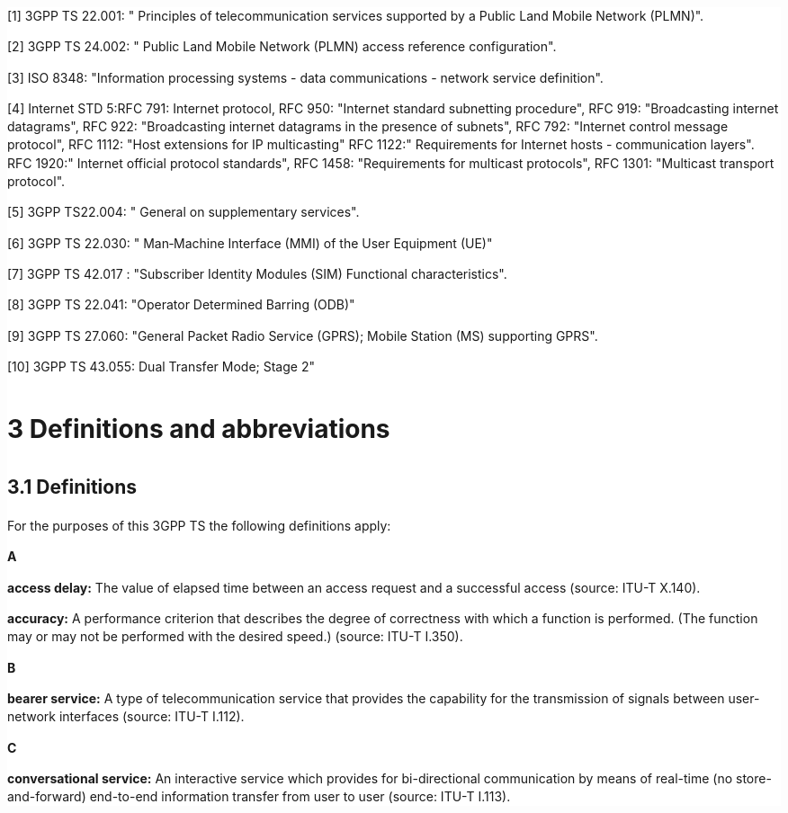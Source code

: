 \[1\] 3GPP TS 22.001: \" Principles of telecommunication services
supported by a Public Land Mobile Network (PLMN)\".

\[2\] 3GPP TS 24.002: \" Public Land Mobile Network (PLMN) access
reference configuration\".

\[3\] ISO 8348: \"Information processing systems - data communications -
network service definition\".

\[4\] Internet STD 5:RFC 791: Internet protocol, RFC 950: \"Internet
standard subnetting procedure\", RFC 919: \"Broadcasting internet
datagrams\", RFC 922: \"Broadcasting internet datagrams in the presence
of subnets\", RFC 792: \"Internet control message protocol\", RFC 1112:
\"Host extensions for IP multicasting\" RFC 1122:\" Requirements for
Internet hosts - communication layers\". RFC 1920:\" Internet official
protocol standards\", RFC 1458: \"Requirements for multicast
protocols\", RFC 1301: \"Multicast transport protocol\".

\[5\] 3GPP TS22.004: \" General on supplementary services\".

\[6\] 3GPP TS 22.030: \" Man‑Machine Interface (MMI) of the User
Equipment (UE)\"

\[7\] 3GPP TS 42.017 : \"Subscriber Identity Modules (SIM) Functional
characteristics\".

\[8\] 3GPP TS 22.041: \"Operator Determined Barring (ODB)\"

\[9\] 3GPP TS 27.060: \"General Packet Radio Service (GPRS); Mobile
Station (MS) supporting GPRS\".

\[10\] 3GPP TS 43.055: Dual Transfer Mode; Stage 2\"

3 Definitions and abbreviations
===============================

3.1 Definitions
---------------

For the purposes of this 3GPP TS the following definitions apply:

**A**

**access delay:** The value of elapsed time between an access request
and a successful access (source: ITU-T X.140).

**accuracy:** A performance criterion that describes the degree of
correctness with which a function is performed. (The function may or may
not be performed with the desired speed.) (source: ITU-T I.350).

**B**

**bearer service:** A type of telecommunication service that provides
the capability for the transmission of signals between user-network
interfaces (source: ITU-T I.112).

**C**

**conversational service:** An interactive service which provides for
bi-directional communication by means of real-time (no
store-and-forward) end-to-end information transfer from user to user
(source: ITU-T I.113).
